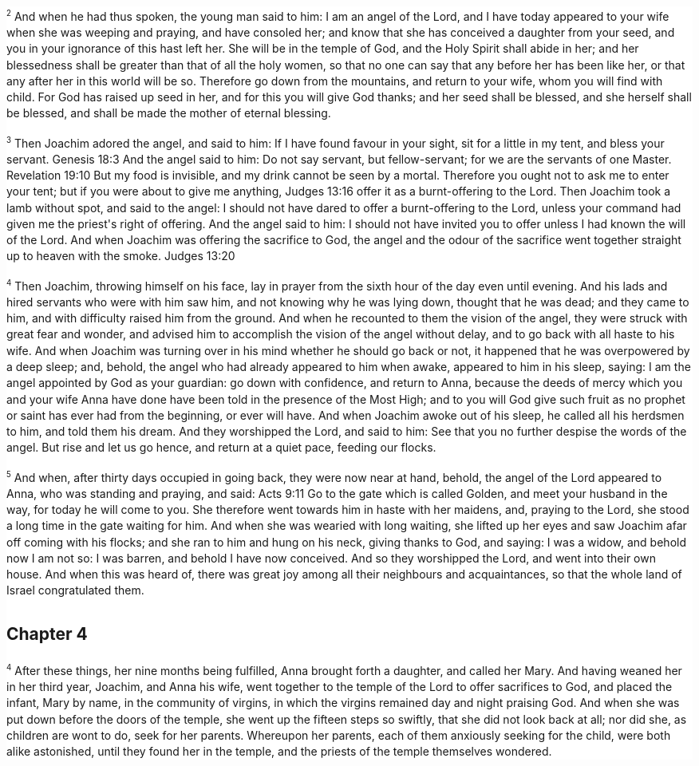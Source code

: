 <span id="v3_2"><sup><small>2</small></sup></span>  And when he had thus spoken, the young man said to him: I am an angel of the Lord, and I have today appeared to your wife when she was weeping and praying, and have consoled her; and know that she has conceived a daughter from your seed, and you in your ignorance of this hast left her. She will be in the temple of God, and the Holy Spirit shall abide in her; and her blessedness shall be greater than that of all the holy women, so that no one can say that any before her has been like her, or that any after her in this world will be so. Therefore go down from the mountains, and return to your wife, whom you will find with child. For God has raised up seed in her, and for this you will give God thanks; and her seed shall be blessed, and she herself shall be blessed, and shall be made the mother of eternal blessing. 

<span id="v3_3"><sup><small>3</small></sup></span>  Then Joachim adored the angel, and said to him: If I have found favour in your sight, sit for a little in my tent, and bless your servant. Genesis 18:3 And the angel said to him: Do not say servant, but fellow-servant; for we are the servants of one Master. Revelation 19:10 But my food is invisible, and my drink cannot be seen by a mortal. Therefore you ought not to ask me to enter your tent; but if you were about to give me anything, Judges 13:16 offer it as a burnt-offering to the Lord. Then Joachim took a lamb without spot, and said to the angel: I should not have dared to offer a burnt-offering to the Lord, unless your command had given me the priest's right of offering. And the angel said to him: I should not have invited you to offer unless I had known the will of the Lord. And when Joachim was offering the sacrifice to God, the angel and the odour of the sacrifice went together straight up to heaven with the smoke. Judges 13:20

<span id="v3_4"><sup><small>4</small></sup></span>  Then Joachim, throwing himself on his face, lay in prayer from the sixth hour of the day even until evening. And his lads and hired servants who were with him saw him, and not knowing why he was lying down, thought that he was dead; and they came to him, and with difficulty raised him from the ground. And when he recounted to them the vision of the angel, they were struck with great fear and wonder, and advised him to accomplish the vision of the angel without delay, and to go back with all haste to his wife. And when Joachim was turning over in his mind whether he should go back or not, it happened that he was overpowered by a deep sleep; and, behold, the angel who had already appeared to him when awake, appeared to him in his sleep, saying: I am the angel appointed by God as your guardian: go down with confidence, and return to Anna, because the deeds of mercy which you and your wife Anna have done have been told in the presence of the Most High; and to you will God give such fruit as no prophet or saint has ever had from the beginning, or ever will have. And when Joachim awoke out of his sleep, he called all his herdsmen to him, and told them his dream. And they worshipped the Lord, and said to him: See that you no further despise the words of the angel. But rise and let us go hence, and return at a quiet pace, feeding our flocks.

<span id="v3_5"><sup><small>5</small></sup></span>  And when, after thirty days occupied in going back, they were now near at hand, behold, the angel of the Lord appeared to Anna, who was standing and praying, and said: Acts 9:11 Go to the gate which is called Golden, and meet your husband in the way, for today he will come to you. She therefore went towards him in haste with her maidens, and, praying to the Lord, she stood a long time in the gate waiting for him. And when she was wearied with long waiting, she lifted up her eyes and saw Joachim afar off coming with his flocks; and she ran to him and hung on his neck, giving thanks to God, and saying: I was a widow, and behold now I am not so: I was barren, and behold I have now conceived. And so they worshipped the Lord, and went into their own house. And when this was heard of, there was great joy among all their neighbours and acquaintances, so that the whole land of Israel congratulated them.

## Chapter 4

<span id="v4_1"><sup><small>4</small></sup></span>  After these things, her nine months being fulfilled, Anna brought forth a daughter, and called her Mary. And having weaned her in her third year, Joachim, and Anna his wife, went together to the temple of the Lord to offer sacrifices to God, and placed the infant, Mary by name, in the community of virgins, in which the virgins remained day and night praising God. And when she was put down before the doors of the temple, she went up the fifteen steps so swiftly, that she did not look back at all; nor did she, as children are wont to do, seek for her parents. Whereupon her parents, each of them anxiously seeking for the child, were both alike astonished, until they found her in the temple, and the priests of the temple themselves wondered.
